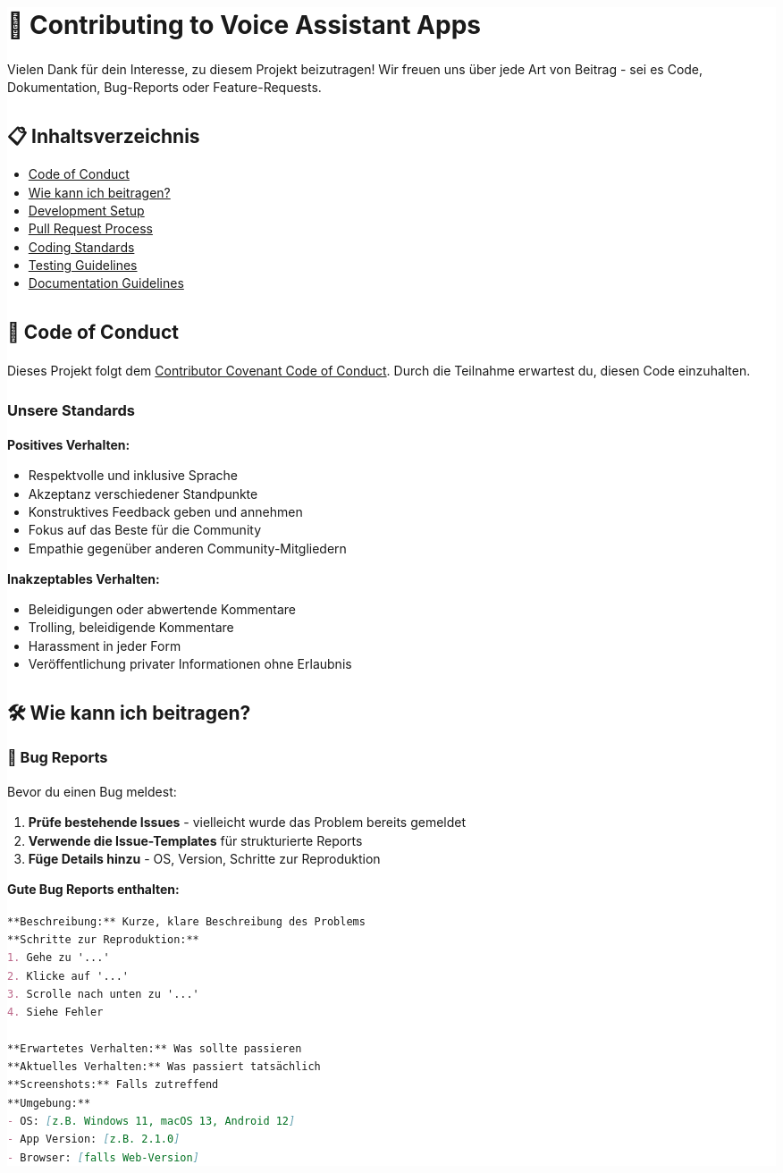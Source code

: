 # 🤝 Contributing to Voice Assistant Apps

Vielen Dank für dein Interesse, zu diesem Projekt beizutragen! Wir freuen uns über jede Art von Beitrag - sei es Code, Dokumentation, Bug-Reports oder Feature-Requests.

## 📋 Inhaltsverzeichnis

- [Code of Conduct](#code-of-conduct)
- [Wie kann ich beitragen?](#wie-kann-ich-beitragen)
- [Development Setup](#development-setup)
- [Pull Request Process](#pull-request-process)
- [Coding Standards](#coding-standards)
- [Testing Guidelines](#testing-guidelines)
- [Documentation Guidelines](#documentation-guidelines)

## 📜 Code of Conduct

Dieses Projekt folgt dem [Contributor Covenant Code of Conduct](CODE_OF_CONDUCT.md). Durch die Teilnahme erwartest du, diesen Code einzuhalten.

### Unsere Standards

**Positives Verhalten:**
- Respektvolle und inklusive Sprache
- Akzeptanz verschiedener Standpunkte
- Konstruktives Feedback geben und annehmen
- Fokus auf das Beste für die Community
- Empathie gegenüber anderen Community-Mitgliedern

**Inakzeptables Verhalten:**
- Beleidigungen oder abwertende Kommentare
- Trolling, beleidigende Kommentare
- Harassment in jeder Form
- Veröffentlichung privater Informationen ohne Erlaubnis

## 🛠️ Wie kann ich beitragen?

### 🐛 Bug Reports

Bevor du einen Bug meldest:
1. **Prüfe bestehende Issues** - vielleicht wurde das Problem bereits gemeldet
2. **Verwende die Issue-Templates** für strukturierte Reports
3. **Füge Details hinzu** - OS, Version, Schritte zur Reproduktion

**Gute Bug Reports enthalten:**
```markdown
**Beschreibung:** Kurze, klare Beschreibung des Problems
**Schritte zur Reproduktion:**
1. Gehe zu '...'
2. Klicke auf '...'
3. Scrolle nach unten zu '...'
4. Siehe Fehler

**Erwartetes Verhalten:** Was sollte passieren
**Aktuelles Verhalten:** Was passiert tatsächlich
**Screenshots:** Falls zutreffend
**Umgebung:**
- OS: [z.B. Windows 11, macOS 13, Android 12]
- App Version: [z.B. 2.1.0]
- Browser: [falls Web-Version]
```

